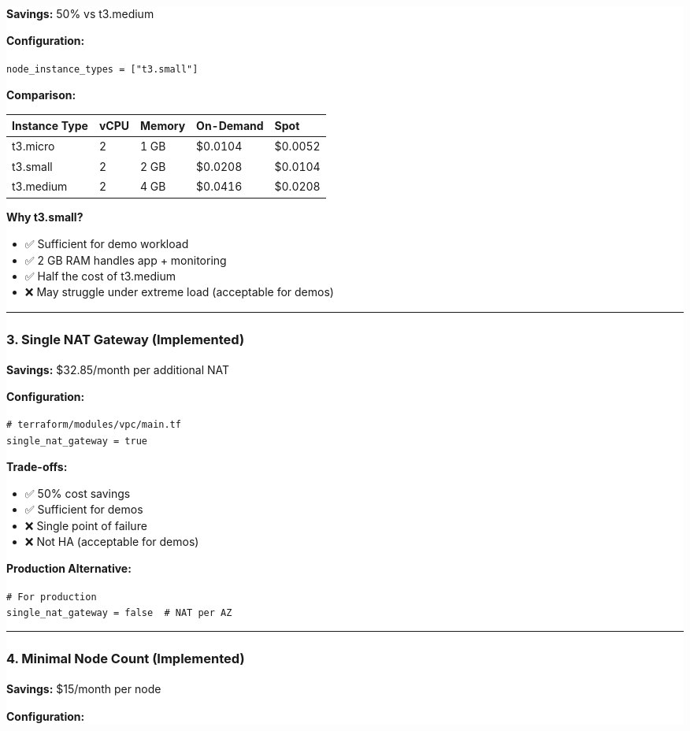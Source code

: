 **Savings:** 50% vs t3.medium

**Configuration:**

```hcl
node_instance_types = ["t3.small"]
```

**Comparison:**

| Instance Type | vCPU | Memory | On-Demand | Spot |
|:--------------|:-----|:-------|:----------|:-----|
| t3.micro | 2 | 1 GB | $0.0104 | $0.0052 |
| t3.small | 2 | 2 GB | $0.0208 | $0.0104 |
| t3.medium | 2 | 4 GB | $0.0416 | $0.0208 |

**Why t3.small?**

- ✅ Sufficient for demo workload
- ✅ 2 GB RAM handles app + monitoring
- ✅ Half the cost of t3.medium
- ❌ May struggle under extreme load (acceptable for demos)

---

### 3. Single NAT Gateway (Implemented)

**Savings:** $32.85/month per additional NAT

**Configuration:**

```hcl
# terraform/modules/vpc/main.tf
single_nat_gateway = true
```

**Trade-offs:**

- ✅ 50% cost savings
- ✅ Sufficient for demos
- ❌ Single point of failure
- ❌ Not HA (acceptable for demos)

**Production Alternative:**

```hcl
# For production
single_nat_gateway = false  # NAT per AZ
```

---

### 4. Minimal Node Count (Implemented)

**Savings:** $15/month per node

**Configuration:**
